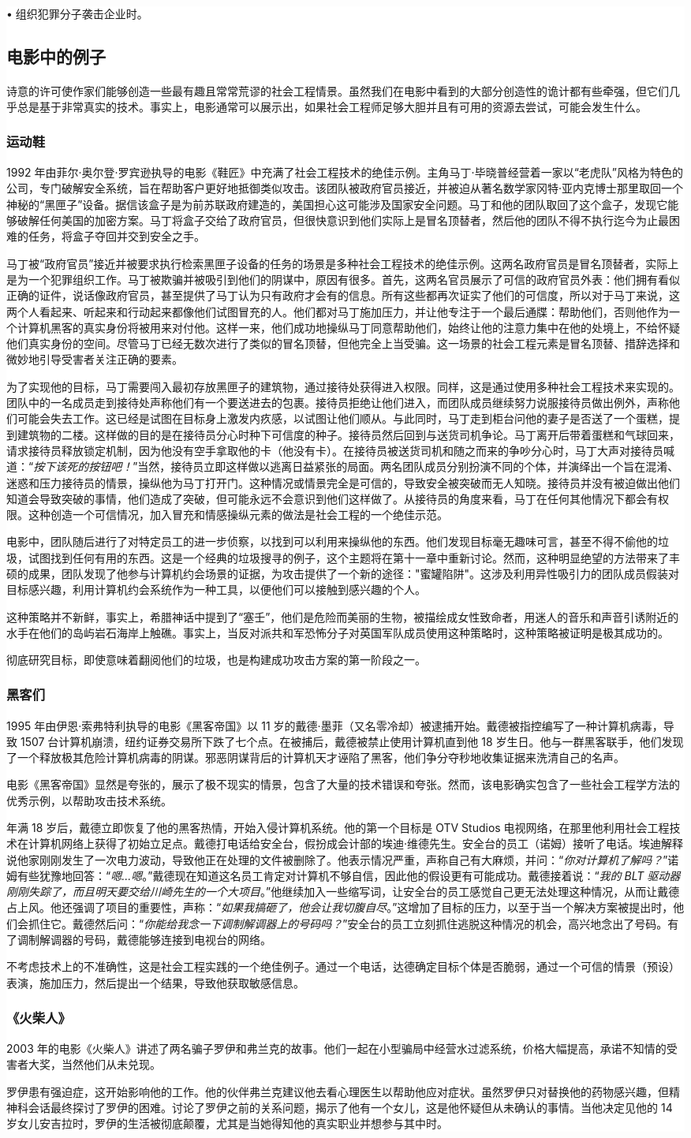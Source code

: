 • 组织犯罪分子袭击企业时。

## 电影中的例子

诗意的许可使作家们能够创造一些最有趣且常常荒谬的社会工程情景。虽然我们在电影中看到的大部分创造性的诡计都有些牵强，但它们几乎总是基于非常真实的技术。事实上，电影通常可以展示出，如果社会工程师足够大胆并且有可用的资源去尝试，可能会发生什么。

### 运动鞋

1992 年由菲尔·奥尔登·罗宾逊执导的电影《鞋匠》中充满了社会工程技术的绝佳示例。主角马丁·毕晓普经营着一家以“老虎队”风格为特色的公司，专门破解安全系统，旨在帮助客户更好地抵御类似攻击。该团队被政府官员接近，并被迫从著名数学家冈特·亚内克博士那里取回一个神秘的“黑匣子”设备。据信该盒子是为前苏联政府建造的，美国担心这可能涉及国家安全问题。马丁和他的团队取回了这个盒子，发现它能够破解任何美国的加密方案。马丁将盒子交给了政府官员，但很快意识到他们实际上是冒名顶替者，然后他的团队不得不执行迄今为止最困难的任务，将盒子夺回并交到安全之手。

马丁被“政府官员”接近并被要求执行检索黑匣子设备的任务的场景是多种社会工程技术的绝佳示例。这两名政府官员是冒名顶替者，实际上是为一个犯罪组织工作。马丁被欺骗并被吸引到他们的阴谋中，原因有很多。首先，这两名官员展示了可信的政府官员外表：他们拥有看似正确的证件，说话像政府官员，甚至提供了马丁认为只有政府才会有的信息。所有这些都再次证实了他们的可信度，所以对于马丁来说，这两个人看起来、听起来和行动起来都像他们试图冒充的人。他们都对马丁施加压力，并让他专注于一个最后通牒：帮助他们，否则他作为一个计算机黑客的真实身份将被用来对付他。这样一来，他们成功地操纵马丁同意帮助他们，始终让他的注意力集中在他的处境上，不给怀疑他们真实身份的空间。尽管马丁已经无数次进行了类似的冒名顶替，但他完全上当受骗。这一场景的社会工程元素是冒名顶替、措辞选择和微妙地引导受害者关注正确的要素。

为了实现他的目标，马丁需要闯入最初存放黑匣子的建筑物，通过接待处获得进入权限。同样，这是通过使用多种社会工程技术来实现的。团队中的一名成员走到接待处声称他们有一个要送进去的包裹。接待员拒绝让他们进入，而团队成员继续努力说服接待员做出例外，声称他们可能会失去工作。这已经是试图在目标身上激发内疚感，以试图让他们顺从。与此同时，马丁走到柜台问他的妻子是否送了一个蛋糕，提到建筑物的二楼。这样做的目的是在接待员分心时种下可信度的种子。接待员然后回到与送货司机争论。马丁离开后带着蛋糕和气球回来，请求接待员释放锁定机制，因为他没有空手拿取他的卡（他没有卡）。在接待员被送货司机和随之而来的争吵分心时，马丁大声对接待员喊道：“*按下该死的按钮吧！*”当然，接待员立即这样做以逃离日益紧张的局面。两名团队成员分别扮演不同的个体，并演绎出一个旨在混淆、迷惑和压力接待员的情景，操纵他为马丁打开门。这种情况或情景完全是可信的，导致安全被突破而无人知晓。接待员并没有被迫做出他们知道会导致突破的事情，他们造成了突破，但可能永远不会意识到他们这样做了。从接待员的角度来看，马丁在任何其他情况下都会有权限。这种创造一个可信情况，加入冒充和情感操纵元素的做法是社会工程的一个绝佳示范。

电影中，团队随后进行了对特定员工的进一步侦察，以找到可以利用来操纵他的东西。他们发现目标毫无趣味可言，甚至不得不偷他的垃圾，试图找到任何有用的东西。这是一个经典的垃圾搜寻的例子，这个主题将在第十一章中重新讨论。然而，这种明显绝望的方法带来了丰硕的成果，团队发现了他参与计算机约会场景的证据，为攻击提供了一个新的途径："蜜罐陷阱"。这涉及利用异性吸引力的团队成员假装对目标感兴趣，利用计算机约会系统作为一种工具，以便他们可以接触到感兴趣的个人。

这种策略并不新鲜，事实上，希腊神话中提到了“塞壬”，他们是危险而美丽的生物，被描绘成女性致命者，用迷人的音乐和声音引诱附近的水手在他们的岛屿岩石海岸上触礁。事实上，当反对派共和军恐怖分子对英国军队成员使用这种策略时，这种策略被证明是极其成功的。

彻底研究目标，即使意味着翻阅他们的垃圾，也是构建成功攻击方案的第一阶段之一。

### 黑客们

1995 年由伊恩·索弗特利执导的电影《黑客帝国》以 11 岁的戴德·墨菲（又名零冷却）被逮捕开始。戴德被指控编写了一种计算机病毒，导致 1507 台计算机崩溃，纽约证券交易所下跌了七个点。在被捕后，戴德被禁止使用计算机直到他 18 岁生日。他与一群黑客联手，他们发现了一个释放极其危险计算机病毒的阴谋。邪恶阴谋背后的计算机天才诬陷了黑客，他们争分夺秒地收集证据来洗清自己的名声。

电影《黑客帝国》显然是夸张的，展示了极不现实的情景，包含了大量的技术错误和夸张。然而，该电影确实包含了一些社会工程学方法的优秀示例，以帮助攻击技术系统。

年满 18 岁后，戴德立即恢复了他的黑客热情，开始入侵计算机系统。他的第一个目标是 OTV Studios 电视网络，在那里他利用社会工程技术在计算机网络上获得了初始立足点。戴德打电话给安全台，假扮成会计部的埃迪·维德先生。安全台的员工（诺姆）接听了电话。埃迪解释说他家刚刚发生了一次电力波动，导致他正在处理的文件被删除了。他表示情况严重，声称自己有大麻烦，并问：“*你对计算机了解吗？*”诺姆有些犹豫地回答：“*嗯...嗯*。”戴德现在知道这名员工肯定对计算机不够自信，因此他的假设更有可能成功。戴德接着说：“*我的 BLT 驱动器刚刚失踪了，而且明天要交给川崎先生的一个大项目*。”他继续加入一些缩写词，让安全台的员工感觉自己更无法处理这种情况，从而让戴德占上风。他还强调了项目的重要性，声称：“*如果我搞砸了，他会让我切腹自尽*。”这增加了目标的压力，以至于当一个解决方案被提出时，他们会抓住它。戴德然后问：“*你能给我念一下调制解调器上的号码吗？*”安全台的员工立刻抓住逃脱这种情况的机会，高兴地念出了号码。有了调制解调器的号码，戴德能够连接到电视台的网络。

不考虑技术上的不准确性，这是社会工程实践的一个绝佳例子。通过一个电话，达德确定目标个体是否脆弱，通过一个可信的情景（预设）表演，施加压力，然后提出一个结果，导致他获取敏感信息。

### 《火柴人》

2003 年的电影《火柴人》讲述了两名骗子罗伊和弗兰克的故事。他们一起在小型骗局中经营水过滤系统，价格大幅提高，承诺不知情的受害者大奖，当然他们从未兑现。

罗伊患有强迫症，这开始影响他的工作。他的伙伴弗兰克建议他去看心理医生以帮助他应对症状。虽然罗伊只对替换他的药物感兴趣，但精神科会话最终探讨了罗伊的困难。讨论了罗伊之前的关系问题，揭示了他有一个女儿，这是他怀疑但从未确认的事情。当他决定见他的 14 岁女儿安吉拉时，罗伊的生活被彻底颠覆，尤其是当她得知他的真实职业并想参与其中时。
